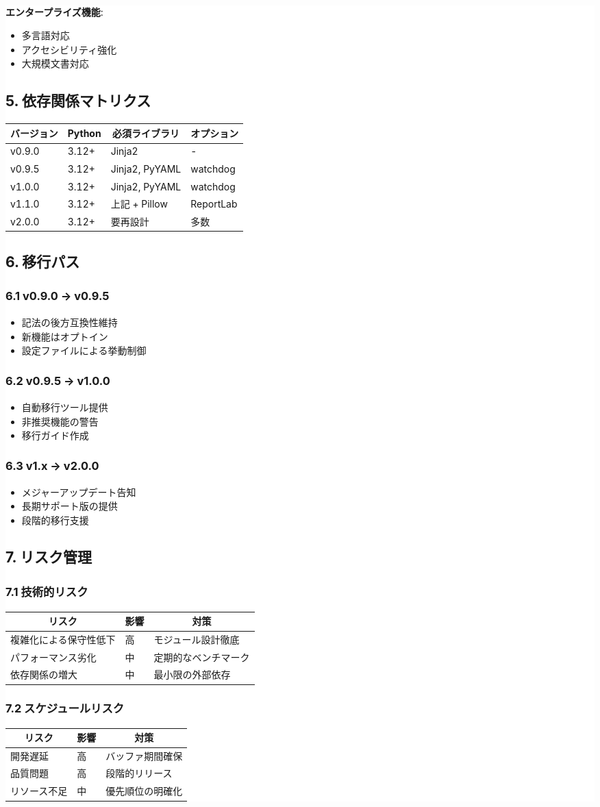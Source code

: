 **エンタープライズ機能**:
- 多言語対応
- アクセシビリティ強化
- 大規模文書対応

## 5. 依存関係マトリクス

| バージョン | Python | 必須ライブラリ | オプション |
|-----------|--------|--------------|----------|
| v0.9.0 | 3.12+ | Jinja2 | - |
| v0.9.5 | 3.12+ | Jinja2, PyYAML | watchdog |
| v1.0.0 | 3.12+ | Jinja2, PyYAML | watchdog |
| v1.1.0 | 3.12+ | 上記 + Pillow | ReportLab |
| v2.0.0 | 3.12+ | 要再設計 | 多数 |

## 6. 移行パス

### 6.1 v0.9.0 → v0.9.5
- 記法の後方互換性維持
- 新機能はオプトイン
- 設定ファイルによる挙動制御

### 6.2 v0.9.5 → v1.0.0
- 自動移行ツール提供
- 非推奨機能の警告
- 移行ガイド作成

### 6.3 v1.x → v2.0.0
- メジャーアップデート告知
- 長期サポート版の提供
- 段階的移行支援

## 7. リスク管理

### 7.1 技術的リスク
| リスク | 影響 | 対策 |
|--------|------|------|
| 複雑化による保守性低下 | 高 | モジュール設計徹底 |
| パフォーマンス劣化 | 中 | 定期的なベンチマーク |
| 依存関係の増大 | 中 | 最小限の外部依存 |

### 7.2 スケジュールリスク
| リスク | 影響 | 対策 |
|--------|------|------|
| 開発遅延 | 高 | バッファ期間確保 |
| 品質問題 | 高 | 段階的リリース |
| リソース不足 | 中 | 優先順位の明確化 |
